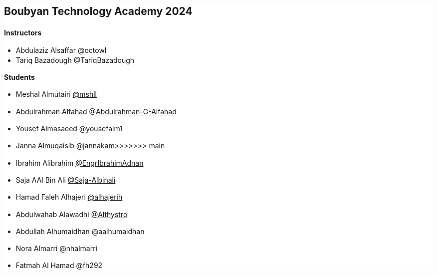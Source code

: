## Boubyan Technology Academy 2024

**Instructors**

- Abdulaziz Alsaffar @octowl
- Tariq Bazadough @TariqBazadough

**Students**

- Meshal Almutairi [@mshll](https://github.com/mshll)

- Abdulrahman Alfahad [@Abdulrahman-G-Alfahad](https://github.com/Abdulrahman-G-Alfahad)
- Yousef Almasaeed [@yousefalm1](https://github.com/yousefalm1)
- Janna Almuqaisib [@jannakam](https://github.com/jannakam)>>>>>>> main
- Ibrahim Alibrahim [@EngrIbrahimAdnan](https://github.com/EngrIbrahimAdnan)
- Saja AAl Bin Ali [@Saja-Albinali](https://github.com/Saja-Albinali)
- Hamad Faleh Alhajeri [@alhajerih](https://github.com/alhajerih)
- Abdulwahab Alawadhi [@Althystro](https://github.com/Althystro)
- Abdullah Alhumaidhan @aalhumaidhan
- Nora Almarri @nhalmarri
- Fatmah Al Hamad @fh292
